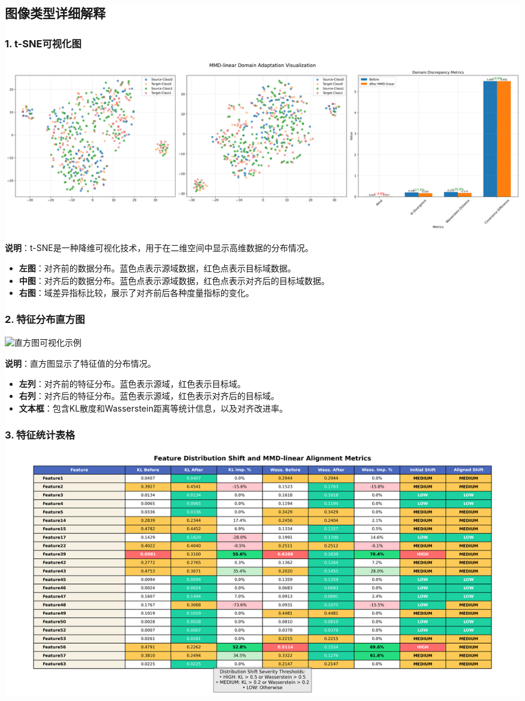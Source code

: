 ## 图像类型详细解释

### 1. t-SNE可视化图

![t-SNE可视化示例](../results_mmd/TabPFN-MMD-linear_A_to_B_visualizations/tsne_visualization.png)

**说明**：t-SNE是一种降维可视化技术，用于在二维空间中显示高维数据的分布情况。

* **左图**：对齐前的数据分布。蓝色点表示源域数据，红色点表示目标域数据。
* **中图**：对齐后的数据分布。蓝色点表示源域数据，红色点表示对齐后的目标域数据。
* **右图**：域差异指标比较，展示了对齐前后各种度量指标的变化。

### 2. 特征分布直方图

![直方图可视化示例](../results_mmd/TabPFN-MMD-linear_A_to_B_visualizations/feature_histograms.png)

**说明**：直方图显示了特征值的分布情况。

* **左列**：对齐前的特征分布。蓝色表示源域，红色表示目标域。
* **右列**：对齐后的特征分布。蓝色表示源域，红色表示对齐后的目标域。
* **文本框**：包含KL散度和Wasserstein距离等统计信息，以及对齐改进率。

### 3. 特征统计表格

![特征统计表格示例](../results_mmd/TabPFN-MMD-linear_A_to_B_visualizations/feature_stats_table.png)

